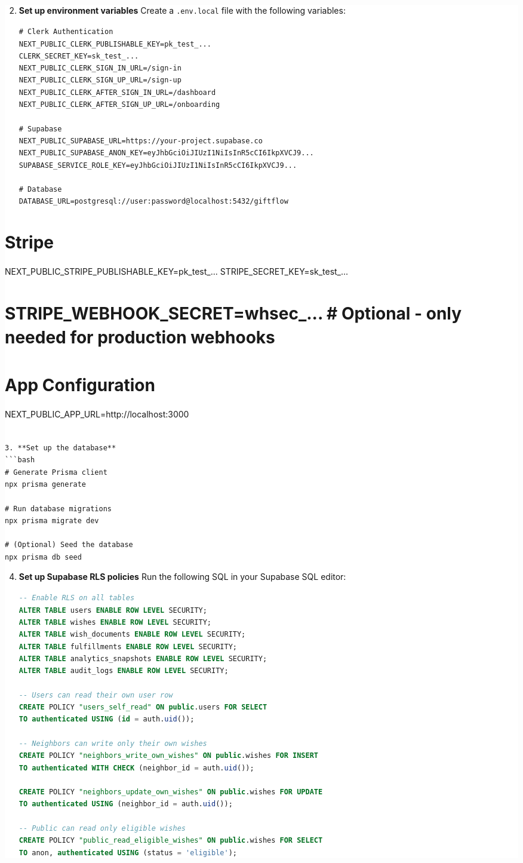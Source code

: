 2. **Set up environment variables**
   Create a `.env.local` file with the following variables:
   ```env
   # Clerk Authentication
   NEXT_PUBLIC_CLERK_PUBLISHABLE_KEY=pk_test_...
   CLERK_SECRET_KEY=sk_test_...
   NEXT_PUBLIC_CLERK_SIGN_IN_URL=/sign-in
   NEXT_PUBLIC_CLERK_SIGN_UP_URL=/sign-up
   NEXT_PUBLIC_CLERK_AFTER_SIGN_IN_URL=/dashboard
   NEXT_PUBLIC_CLERK_AFTER_SIGN_UP_URL=/onboarding

   # Supabase
   NEXT_PUBLIC_SUPABASE_URL=https://your-project.supabase.co
   NEXT_PUBLIC_SUPABASE_ANON_KEY=eyJhbGciOiJIUzI1NiIsInR5cCI6IkpXVCJ9...
   SUPABASE_SERVICE_ROLE_KEY=eyJhbGciOiJIUzI1NiIsInR5cCI6IkpXVCJ9...

   # Database
   DATABASE_URL=postgresql://user:password@localhost:5432/giftflow

# Stripe
NEXT_PUBLIC_STRIPE_PUBLISHABLE_KEY=pk_test_...
STRIPE_SECRET_KEY=sk_test_...
# STRIPE_WEBHOOK_SECRET=whsec_... # Optional - only needed for production webhooks

   # App Configuration
   NEXT_PUBLIC_APP_URL=http://localhost:3000
   ```

3. **Set up the database**
   ```bash
   # Generate Prisma client
   npx prisma generate
   
   # Run database migrations
   npx prisma migrate dev
   
   # (Optional) Seed the database
   npx prisma db seed
   ```

4. **Set up Supabase RLS policies**
   Run the following SQL in your Supabase SQL editor:
   ```sql
   -- Enable RLS on all tables
   ALTER TABLE users ENABLE ROW LEVEL SECURITY;
   ALTER TABLE wishes ENABLE ROW LEVEL SECURITY;
   ALTER TABLE wish_documents ENABLE ROW LEVEL SECURITY;
   ALTER TABLE fulfillments ENABLE ROW LEVEL SECURITY;
   ALTER TABLE analytics_snapshots ENABLE ROW LEVEL SECURITY;
   ALTER TABLE audit_logs ENABLE ROW LEVEL SECURITY;

   -- Users can read their own user row
   CREATE POLICY "users_self_read" ON public.users FOR SELECT
   TO authenticated USING (id = auth.uid());

   -- Neighbors can write only their own wishes
   CREATE POLICY "neighbors_write_own_wishes" ON public.wishes FOR INSERT
   TO authenticated WITH CHECK (neighbor_id = auth.uid());

   CREATE POLICY "neighbors_update_own_wishes" ON public.wishes FOR UPDATE
   TO authenticated USING (neighbor_id = auth.uid());

   -- Public can read only eligible wishes
   CREATE POLICY "public_read_eligible_wishes" ON public.wishes FOR SELECT
   TO anon, authenticated USING (status = 'eligible');
   ```